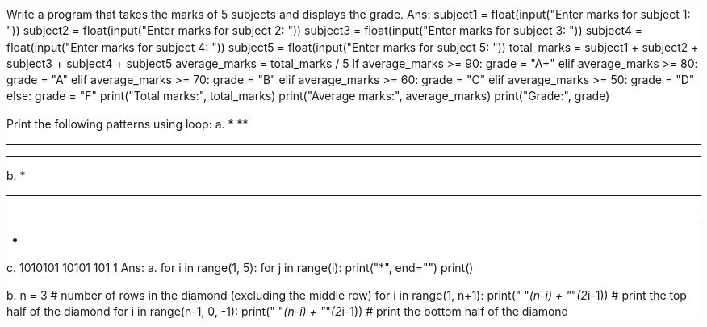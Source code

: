 Write a program that takes the marks of 5 subjects and displays the grade.
Ans:
subject1 = float(input("Enter marks for subject 1: "))
subject2 = float(input("Enter marks for subject 2: "))
subject3 = float(input("Enter marks for subject 3: "))
subject4 = float(input("Enter marks for subject 4: "))
subject5 = float(input("Enter marks for subject 5: "))
total_marks = subject1 + subject2 + subject3 + subject4 + subject5
average_marks = total_marks / 5
if average_marks >= 90:
 grade = "A+"
elif average_marks >= 80:
 grade = "A"
elif average_marks >= 70:
 grade = "B"
elif average_marks >= 60:
 grade = "C"
elif average_marks >= 50:
 grade = "D"
else:
 grade = "F"
print("Total marks:", total_marks)
print("Average marks:", average_marks)
print("Grade:", grade)


Print the following patterns using loop:
a.
*
**
***
****
b.
 *
 ***
*****
 ***
 *
c.
1010101
 10101
 101
 1
Ans:
a.
for i in range(1, 5):
 for j in range(i):
 print("*", end="")
 print()

b.
n = 3 # number of rows in the diamond (excluding the middle row)
for i in range(1, n+1):
 print(" "*(n-i) + "*"*(2*i-1)) # print the top half of the diamond
for i in range(n-1, 0, -1):
 print(" "*(n-i) + "*"*(2*i-1)) # print the bottom half of the diamond
